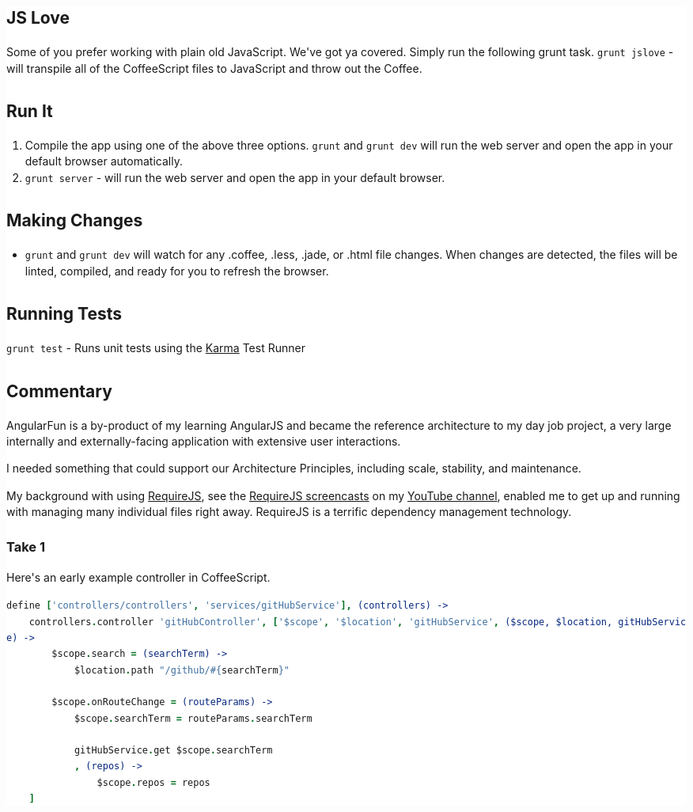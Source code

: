 ## JS Love
Some of you prefer working with plain old JavaScript.  We've got ya covered.  Simply run the following grunt task.
`grunt jslove` - will transpile all of the CoffeeScript files to JavaScript and throw out the Coffee.

## Run It
1. Compile the app using one of the above three options.  `grunt` and `grunt dev` will run the web server and open the app in your default browser automatically.
2. `grunt server` - will run the web server and open the app in your default browser.

## Making Changes
* `grunt` and `grunt dev` will watch for any .coffee, .less, .jade, or .html file changes.  When changes are detected, the files will be linted, compiled, and ready for you to refresh the browser.

## Running Tests
`grunt test` - Runs unit tests using the [Karma](http://karma-runner.github.io/) Test Runner

## Commentary
AngularFun is a by-product of my learning AngularJS and became the reference architecture to my day job project, a very large internally and externally-facing application with extensive user interactions.

I needed something that could support our Architecture Principles, including scale, stability, and maintenance.

My background with using [RequireJS](http://requirejs.org/), see the [RequireJS screencasts](http://www.youtube.com/watch?v=VGlDR1QiV3A&list=PLCBD579A7ADB6313A) on my [YouTube channel](http://www.youtube.com/user/carylandholt), enabled me to get up and running with managing many individual files right away.  RequireJS is a terrific dependency management technology.

### Take 1
Here's an early example controller in CoffeeScript.

```coffee
define ['controllers/controllers', 'services/gitHubService'], (controllers) ->
	controllers.controller 'gitHubController', ['$scope', '$location', 'gitHubService', ($scope, $location, gitHubService) ->
		$scope.search = (searchTerm) ->
			$location.path "/github/#{searchTerm}"

		$scope.onRouteChange = (routeParams) ->
			$scope.searchTerm = routeParams.searchTerm

			gitHubService.get $scope.searchTerm
			, (repos) ->
				$scope.repos = repos
	]
```
